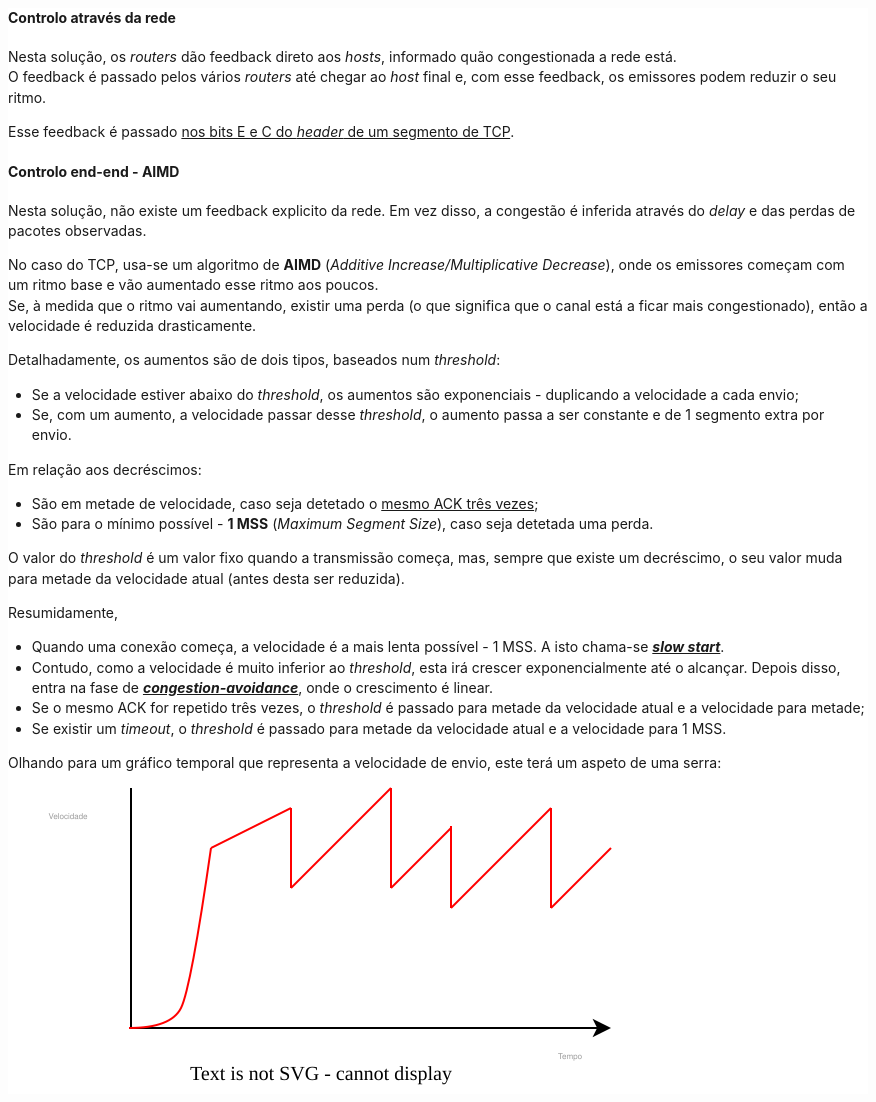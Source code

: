 #### Controlo através da rede

Nesta solução, os _routers_ dão feedback direto aos _hosts_, informado quão congestionada a rede está.  
O feedback é passado pelos vários _routers_ até chegar ao _host_ final e, com esse feedback, os
emissores podem reduzir o seu ritmo.

Esse feedback é passado [nos bits E e C do _header_ de um segmento de TCP](#estrutura-de-um-segmento-tcp).

#### Controlo end-end - AIMD

Nesta solução, não existe um feedback explicito da rede. Em vez disso, a congestão é inferida
através do _delay_ e das perdas de pacotes observadas.

No caso do TCP, usa-se um algoritmo de **AIMD** (_Additive Increase/Multiplicative Decrease_), onde
os emissores começam com um ritmo base e vão aumentado esse ritmo aos poucos.  
Se, à medida que o ritmo vai aumentando, existir uma perda (o que significa que o canal está a ficar
mais congestionado), então a velocidade é reduzida drasticamente.

Detalhadamente, os aumentos são de dois tipos, baseados num _threshold_:

- Se a velocidade estiver abaixo do _threshold_, os aumentos são exponenciais - duplicando a
  velocidade a cada envio;
- Se, com um aumento, a velocidade passar desse _threshold_, o aumento passa a ser constante e de 1
  segmento extra por envio.

Em relação aos decréscimos:

- São em metade de velocidade, caso seja detetado o [mesmo ACK três vezes](#controlo-do-fluxo);
- São para o mínimo possível - **1 MSS** (_Maximum Segment Size_), caso seja detetada uma perda.

O valor do _threshold_ é um valor fixo quando a transmissão começa, mas, sempre que existe um
decréscimo, o seu valor muda para metade da velocidade atual (antes desta ser reduzida).

Resumidamente,

- Quando uma conexão começa, a velocidade é a mais lenta possível - 1 MSS. A isto chama-se [**_slow start_**](color:green).
- Contudo, como a velocidade é muito inferior ao _threshold_, esta irá crescer exponencialmente até
  o alcançar. Depois disso, entra na fase de [**_congestion-avoidance_**](color:orange), onde o
  crescimento é linear.
- Se o mesmo ACK for repetido três vezes, o _threshold_ é passado para metade da velocidade atual e
  a velocidade para metade;
- Se existir um _timeout_, o _threshold_ é passado para metade da velocidade atual e a velocidade para 1
  MSS.

Olhando para um gráfico temporal que representa a velocidade de envio, este terá um aspeto de uma
serra:

![Grafico em serra](./assets/0003-graficoSerraAIMD.svg#dark=3)
